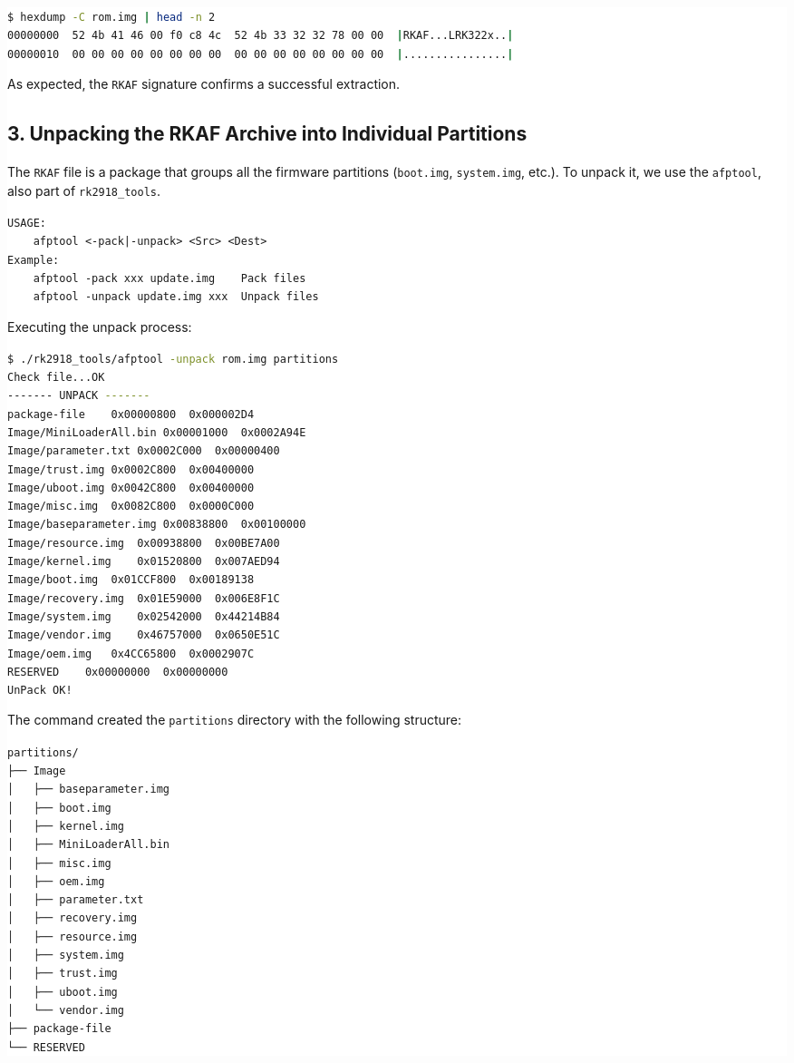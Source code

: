 ```bash
$ hexdump -C rom.img | head -n 2
00000000  52 4b 41 46 00 f0 c8 4c  52 4b 33 32 32 78 00 00  |RKAF...LRK322x..|
00000010  00 00 00 00 00 00 00 00  00 00 00 00 00 00 00 00  |................|
```

As expected, the `RKAF` signature confirms a successful extraction.

## 3\. Unpacking the RKAF Archive into Individual Partitions

The `RKAF` file is a package that groups all the firmware partitions (`boot.img`, `system.img`, etc.). To unpack it, we use the `afptool`, also part of `rk2918_tools`.

```
USAGE:
    afptool <-pack|-unpack> <Src> <Dest>
Example:
    afptool -pack xxx update.img    Pack files
    afptool -unpack update.img xxx  Unpack files
```

Executing the unpack process:

```bash
$ ./rk2918_tools/afptool -unpack rom.img partitions
Check file...OK
------- UNPACK -------
package-file    0x00000800  0x000002D4
Image/MiniLoaderAll.bin 0x00001000  0x0002A94E
Image/parameter.txt 0x0002C000  0x00000400
Image/trust.img 0x0002C800  0x00400000
Image/uboot.img 0x0042C800  0x00400000
Image/misc.img  0x0082C800  0x0000C000
Image/baseparameter.img 0x00838800  0x00100000
Image/resource.img  0x00938800  0x00BE7A00
Image/kernel.img    0x01520800  0x007AED94
Image/boot.img  0x01CCF800  0x00189138
Image/recovery.img  0x01E59000  0x006E8F1C
Image/system.img    0x02542000  0x44214B84
Image/vendor.img    0x46757000  0x0650E51C
Image/oem.img   0x4CC65800  0x0002907C
RESERVED    0x00000000  0x00000000
UnPack OK!
```

The command created the `partitions` directory with the following structure:

```
partitions/
├── Image
│   ├── baseparameter.img
│   ├── boot.img
│   ├── kernel.img
│   ├── MiniLoaderAll.bin
│   ├── misc.img
│   ├── oem.img
│   ├── parameter.txt
│   ├── recovery.img
│   ├── resource.img
│   ├── system.img
│   ├── trust.img
│   ├── uboot.img
│   └── vendor.img
├── package-file
└── RESERVED
```
